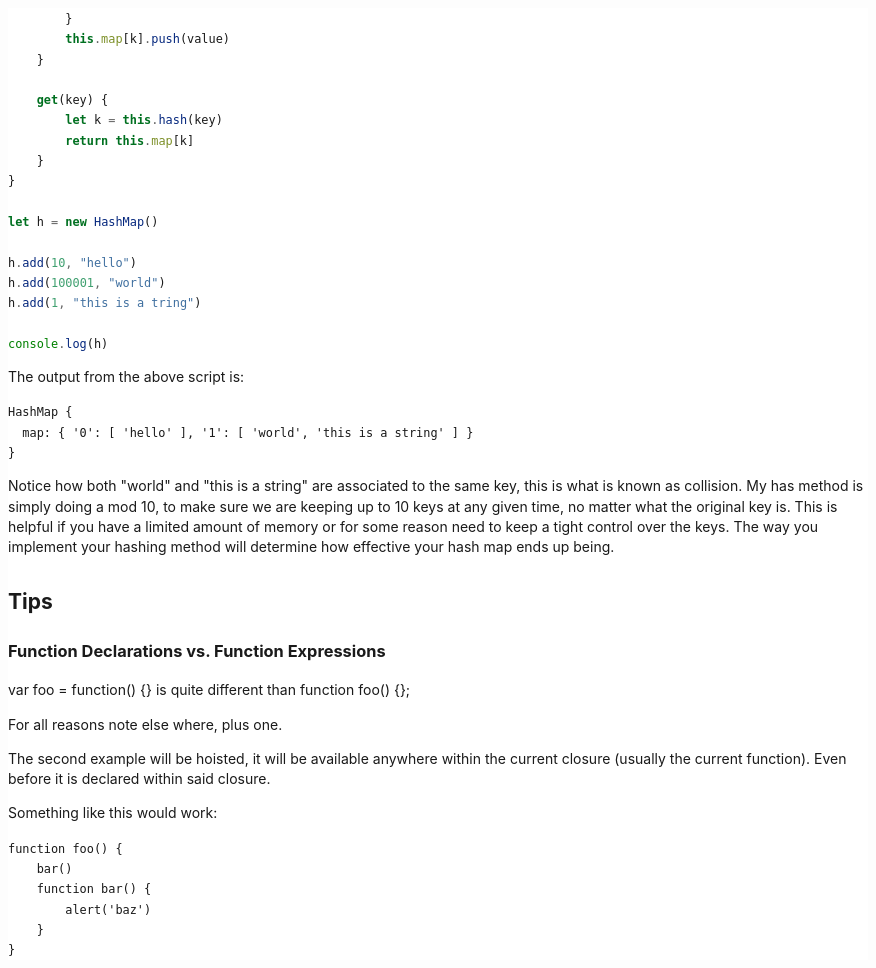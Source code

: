```javascript
        }
        this.map[k].push(value)
    }

    get(key) {
        let k = this.hash(key)
        return this.map[k]
    }
}

let h = new HashMap()

h.add(10, "hello")
h.add(100001, "world")
h.add(1, "this is a tring")

console.log(h)
```

The output from the above script is:

```
HashMap {
  map: { '0': [ 'hello' ], '1': [ 'world', 'this is a string' ] }
}
```

Notice how both "world" and "this is a string" are associated to the same key, this is what is known as collision. My has method is simply doing a mod 10, to make sure we are keeping up to 10 keys at any given time, no matter what the original key is. This is helpful if you have a limited amount of memory or for some reason need to keep a tight control over the keys. The way you implement your hashing method will determine how effective your hash map ends up being.

## Tips

### Function Declarations vs. Function Expressions

var foo = function() {} is quite different than function foo() {};

For all reasons note else where, plus one.

The second example will be hoisted, it will be available anywhere within the current closure (usually the current function). Even before it is declared within said closure.

Something like this would work:

```
function foo() {
    bar()
    function bar() {
        alert('baz')
    }
}
```
